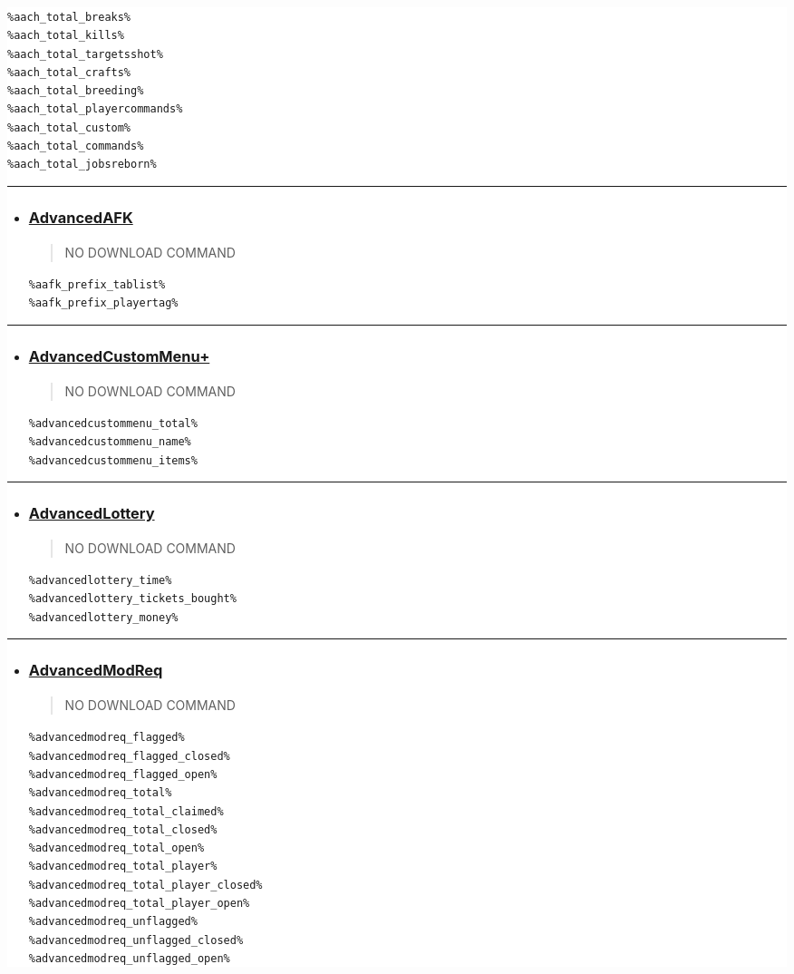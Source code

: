   ```
  %aach_total_breaks%
  %aach_total_kills%
  %aach_total_targetsshot%
  %aach_total_crafts%
  %aach_total_breeding%
  %aach_total_playercommands%
  %aach_total_custom%
  %aach_total_commands%
  %aach_total_jobsreborn%
  ```

----

- ### **[AdvancedAFK](https://www.spigotmc.org/resources/60761/)**
  > NO DOWNLOAD COMMAND
  
  ```
  %aafk_prefix_tablist%
  %aafk_prefix_playertag%
  ```

----

- ### **[AdvancedCustomMenu+](https://www.spigotmc.org/resources/47945/)**
  > NO DOWNLOAD COMMAND
  
  ```
  %advancedcustommenu_total%  
  %advancedcustommenu_name%  
  %advancedcustommenu_items%
  ```

----

- ### **[AdvancedLottery](https://www.spigotmc.org/resources/43668/)**
  > NO DOWNLOAD COMMAND
  
  ```
  %advancedlottery_time%
  %advancedlottery_tickets_bought%
  %advancedlottery_money%
  ```

----

- ### **[AdvancedModReq](https://www.spigotmc.org/resources/40528/)**
  > NO DOWNLOAD COMMAND
  
  ```
  %advancedmodreq_flagged%
  %advancedmodreq_flagged_closed%
  %advancedmodreq_flagged_open%
  %advancedmodreq_total%
  %advancedmodreq_total_claimed%
  %advancedmodreq_total_closed%
  %advancedmodreq_total_open%
  %advancedmodreq_total_player%
  %advancedmodreq_total_player_closed%
  %advancedmodreq_total_player_open%
  %advancedmodreq_unflagged%
  %advancedmodreq_unflagged_closed%
  %advancedmodreq_unflagged_open%
  ```
